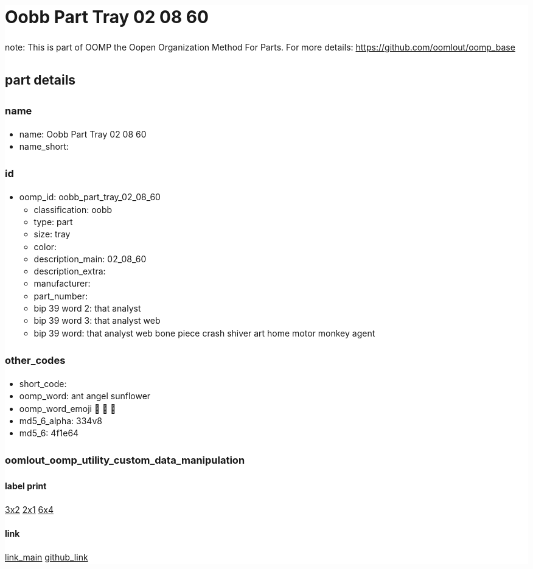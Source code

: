 # Oobb Part Tray 02 08 60  

note: This is part of OOMP the Oopen Organization Method For Parts. For more details: https://github.com/oomlout/oomp_base

##  part details





### name
* name: Oobb Part Tray 02 08 60
* name_short: 
### id
* oomp_id: oobb_part_tray_02_08_60
  * classification: oobb
  * type: part
  * size: tray
  * color: 
  * description_main: 02_08_60
  * description_extra: 
  * manufacturer: 
  * part_number: 
  * bip 39 word 2: that analyst
  * bip 39 word 3: that analyst web
  * bip 39 word: that analyst web bone piece crash shiver art home motor monkey agent

### other_codes
* short_code: 
* oomp_word: ant angel sunflower
* oomp_word_emoji :ant: :angel: :sunflower:
* md5_6_alpha: 334v8
* md5_6: 4f1e64






### oomlout_oomp_utility_custom_data_manipulation
#### label print
[3x2](http://192.168.1.245:1112/?label=oomp%20334v8)
[2x1](http://192.168.1.242:1112/?label=oomp%20334v8)
[6x4](http://192.168.1.55:1112/?label=oomp%20334v8)    

#### link

[link_main](https://github.com/oomlout/oomlout_oomp_current_version_messy/tree/main/parts/oobb_part_tray_02_08_60) [github_link](https://github.com/oomlout/oomlout_oomp_part_src/tree/main/parts/oobb_part_tray_02_08_60)                             
